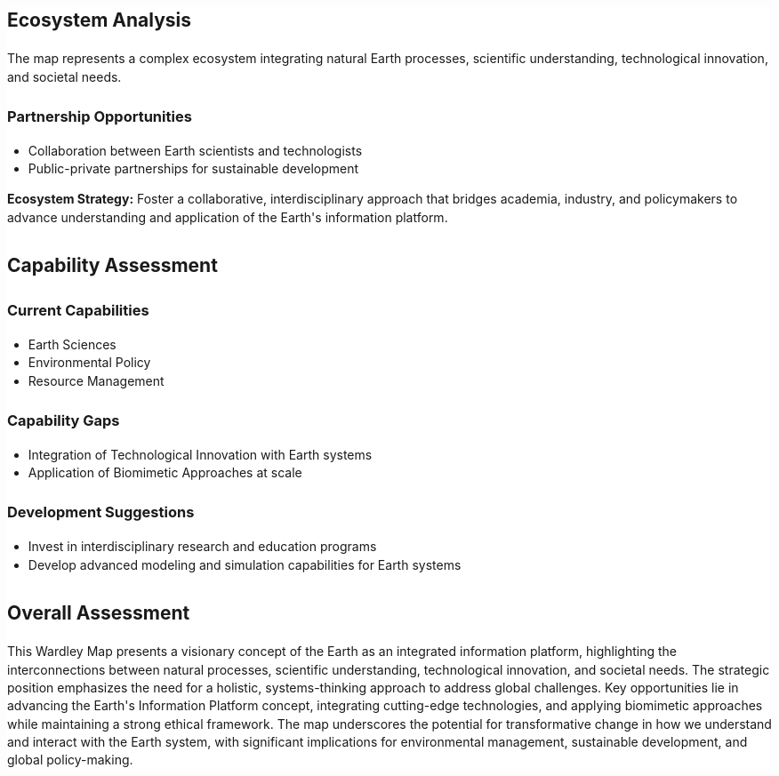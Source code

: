 ## Ecosystem Analysis

The map represents a complex ecosystem integrating natural Earth processes, scientific understanding, technological innovation, and societal needs.

### Partnership Opportunities
- Collaboration between Earth scientists and technologists
- Public-private partnerships for sustainable development

**Ecosystem Strategy:** Foster a collaborative, interdisciplinary approach that bridges academia, industry, and policymakers to advance understanding and application of the Earth's information platform.

## Capability Assessment

### Current Capabilities
- Earth Sciences
- Environmental Policy
- Resource Management

### Capability Gaps
- Integration of Technological Innovation with Earth systems
- Application of Biomimetic Approaches at scale

### Development Suggestions
- Invest in interdisciplinary research and education programs
- Develop advanced modeling and simulation capabilities for Earth systems

## Overall Assessment

This Wardley Map presents a visionary concept of the Earth as an integrated information platform, highlighting the interconnections between natural processes, scientific understanding, technological innovation, and societal needs. The strategic position emphasizes the need for a holistic, systems-thinking approach to address global challenges. Key opportunities lie in advancing the Earth's Information Platform concept, integrating cutting-edge technologies, and applying biomimetic approaches while maintaining a strong ethical framework. The map underscores the potential for transformative change in how we understand and interact with the Earth system, with significant implications for environmental management, sustainable development, and global policy-making.
